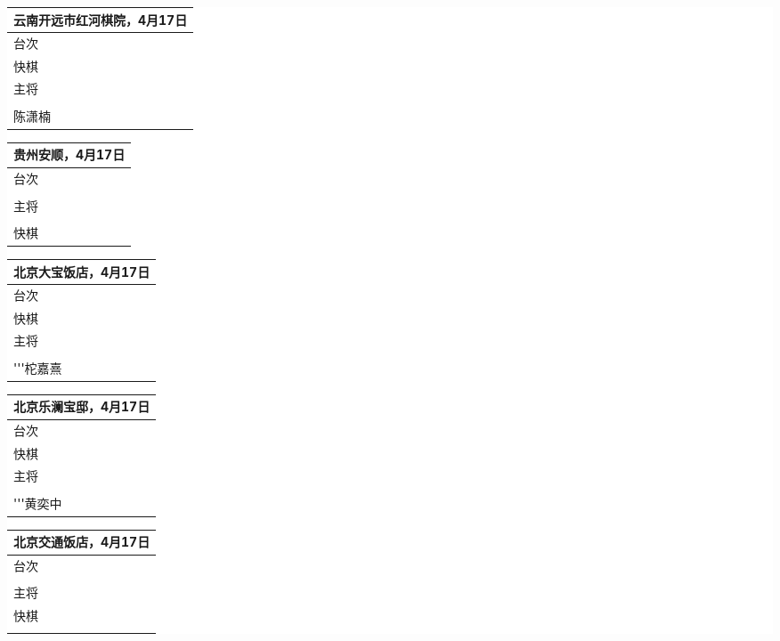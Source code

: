| 云南开远市红河棋院，4月17日 |
| --------------- |
| 台次              |
| 快棋              |
| 主将              |
|                 |
| 陈潇楠             |

| 贵州安顺，4月17日 |
| ---------- |
| 台次         |
|            |
| 主将         |
|            |
| 快棋         |

| 北京大宝饭店，4月17日 |
| ------------ |
| 台次           |
| 快棋           |
| 主将           |
|              |
| '''柁嘉熹       |

| 北京乐澜宝邸，4月17日 |
| ------------ |
| 台次           |
| 快棋           |
| 主将           |
|              |
| '''黄奕中       |

| 北京交通饭店，4月17日 |
| ------------ |
| 台次           |
|              |
| 主将           |
| 快棋           |
|              |
